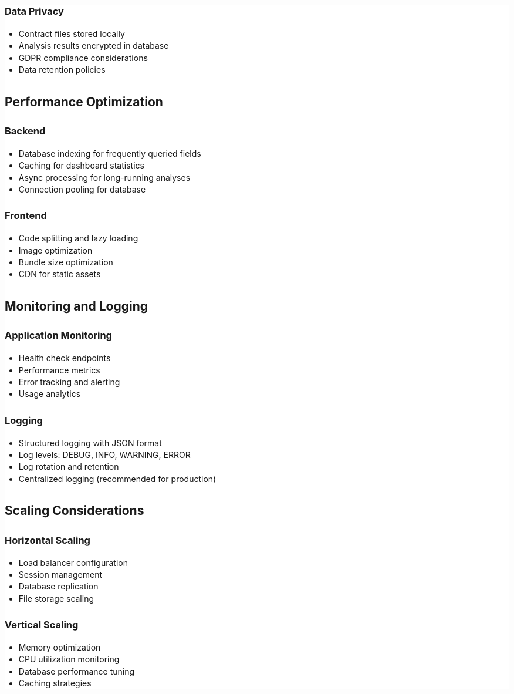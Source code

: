 ### Data Privacy
- Contract files stored locally
- Analysis results encrypted in database
- GDPR compliance considerations
- Data retention policies

## Performance Optimization

### Backend
- Database indexing for frequently queried fields
- Caching for dashboard statistics
- Async processing for long-running analyses
- Connection pooling for database

### Frontend
- Code splitting and lazy loading
- Image optimization
- Bundle size optimization
- CDN for static assets

## Monitoring and Logging

### Application Monitoring
- Health check endpoints
- Performance metrics
- Error tracking and alerting
- Usage analytics

### Logging
- Structured logging with JSON format
- Log levels: DEBUG, INFO, WARNING, ERROR
- Log rotation and retention
- Centralized logging (recommended for production)

## Scaling Considerations

### Horizontal Scaling
- Load balancer configuration
- Session management
- Database replication
- File storage scaling

### Vertical Scaling
- Memory optimization
- CPU utilization monitoring
- Database performance tuning
- Caching strategies
